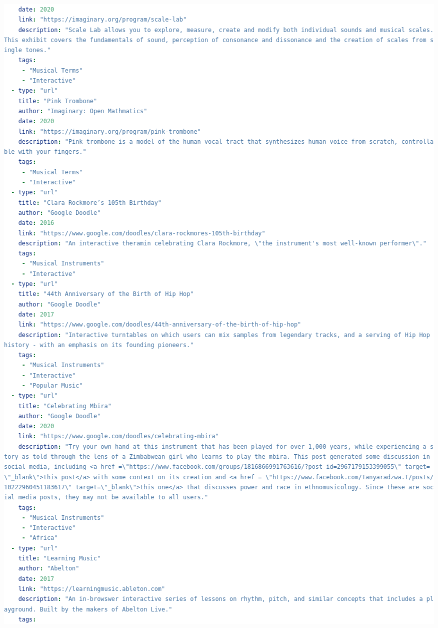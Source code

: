```yaml
    date: 2020
    link: "https://imaginary.org/program/scale-lab"
    description: "Scale Lab allows you to explore, measure, create and modify both individual sounds and musical scales. This exhibit covers the fundamentals of sound, perception of consonance and dissonance and the creation of scales from single tones."
    tags:
     - "Musical Terms"
     - "Interactive"
  - type: "url"
    title: "Pink Trombone"
    author: "Imaginary: Open Mathmatics"
    date: 2020
    link: "https://imaginary.org/program/pink-trombone"
    description: "Pink trombone is a model of the human vocal tract that synthesizes human voice from scratch, controllable with your fingers."
    tags:
     - "Musical Terms"
     - "Interactive"
  - type: "url"
    title: "Clara Rockmore’s 105th Birthday"
    author: "Google Doodle"
    date: 2016
    link: "https://www.google.com/doodles/clara-rockmores-105th-birthday"
    description: "An interactive theramin celebrating Clara Rockmore, \"the instrument's most well-known performer\"."
    tags:
     - "Musical Instruments"
     - "Interactive"
  - type: "url"
    title: "44th Anniversary of the Birth of Hip Hop"
    author: "Google Doodle"
    date: 2017
    link: "https://www.google.com/doodles/44th-anniversary-of-the-birth-of-hip-hop"
    description: "Interactive turntables on which users can mix samples from legendary tracks, and a serving of Hip Hop history - with an emphasis on its founding pioneers."
    tags:
     - "Musical Instruments"
     - "Interactive"
     - "Popular Music"
  - type: "url"
    title: "Celebrating Mbira"
    author: "Google Doodle"
    date: 2020
    link: "https://www.google.com/doodles/celebrating-mbira"
    description: "Try your own hand at this instrument that has been played for over 1,000 years, while experiencing a story as told through the lens of a Zimbabwean girl who learns to play the mbira. This post generated some discussion in social media, including <a href =\"https://www.facebook.com/groups/1816866991763616/?post_id=2967179153399055\" target=\"_blank\">this post</a> with some context on its creation and <a href = \"https://www.facebook.com/Tanyaradzwa.T/posts/10222960451183617\" target=\"_blank\">this one</a> that discusses power and race in ethnomusicology. Since these are social media posts, they may not be available to all users."
    tags: 
     - "Musical Instruments"
     - "Interactive"
     - "Africa"
  - type: "url"
    title: "Learning Music"
    author: "Abelton"
    date: 2017
    link: "https://learningmusic.ableton.com"
    description: "An in-browswer interactive series of lessons on rhythm, pitch, and similar concepts that includes a playground. Built by the makers of Abelton Live."
    tags:
```